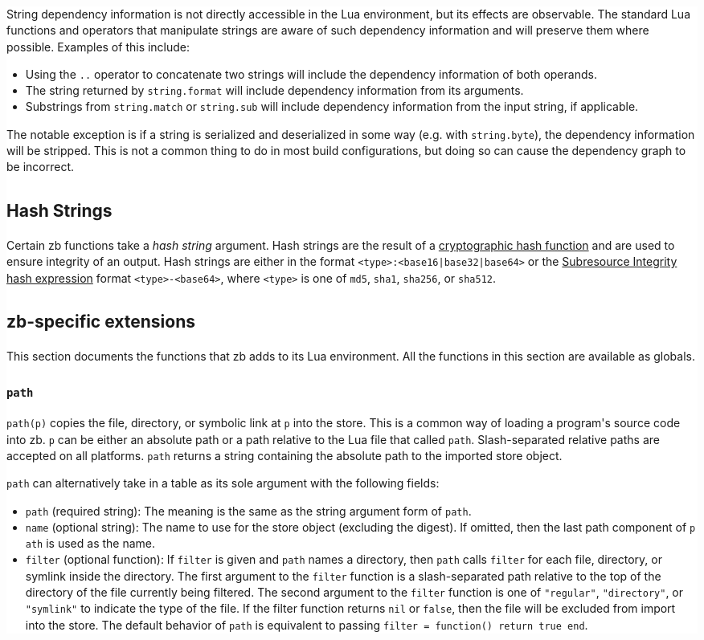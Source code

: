 String dependency information is not directly accessible in the Lua environment,
but its effects are observable.
The standard Lua functions and operators that manipulate strings are aware of such dependency information
and will preserve them where possible.
Examples of this include:

- Using the `..` operator to concatenate two strings
  will include the dependency information of both operands.
- The string returned by `string.format` will include dependency information
  from its arguments.
- Substrings from `string.match` or `string.sub` will include dependency information
  from the input string, if applicable.

The notable exception is if a string is serialized and deserialized in some way
(e.g. with `string.byte`), the dependency information will be stripped.
This is not a common thing to do in most build configurations,
but doing so can cause the dependency graph to be incorrect.

## Hash Strings

Certain zb functions take a *hash string* argument.
Hash strings are the result of a [cryptographic hash function][]
and are used to ensure integrity of an output.
Hash strings are either in the format `<type>:<base16|base32|base64>`
or the [Subresource Integrity hash expression][] format `<type>-<base64>`,
where `<type>` is one of `md5`, `sha1`, `sha256`, or `sha512`.

[cryptographic hash function]: https://en.wikipedia.org/wiki/Cryptographic_hash_function
[Subresource Integrity hash expression]: https://www.w3.org/TR/SRI/#the-integrity-attribute

## zb-specific extensions

This section documents the functions that zb adds to its Lua environment.
All the functions in this section are available as globals.

### `path`

`path(p)` copies the file, directory, or symbolic link at `p` into the store.
This is a common way of loading a program's source code into zb.
`p` can be either an absolute path or a path relative to the Lua file that called `path`.
Slash-separated relative paths are accepted on all platforms.
`path` returns a string containing the absolute path to the imported store object.

`path` can alternatively take in a table as its sole argument
with the following fields:

- `path` (required string): The meaning is the same as the string argument form of `path`.
- `name` (optional string): The name to use for the store object (excluding the digest).
  If omitted, then the last path component of `path` is used as the name.
- `filter` (optional function): If `filter` is given and `path` names a directory,
  then `path` calls `filter` for each file, directory, or symlink inside the directory.
  The first argument to the `filter` function is a slash-separated path
  relative to the top of the directory of the file currently being filtered.
  The second argument to the `filter` function
  is one of `"regular"`, `"directory"`, or `"symlink"`
  to indicate the type of the file.
  If the filter function returns `nil` or `false`,
  then the file will be excluded from import into the store.
  The default behavior of `path` is equivalent to passing `filter = function() return true end`.


[Lua 5.4 manual]: https://www.lua.org/manual/5.4/
[zb new issue]: https://github.com/256lights/zb/issues/new
[Garbage-Collection Metamethods]: https://www.lua.org/manual/5.4/manual.html#2.5.3
[Weak tables]: https://www.lua.org/manual/5.4/manual.html#2.5.4
[basic functions]: https://www.lua.org/manual/5.4/manual.html#6.1
[math library]: https://www.lua.org/manual/5.4/manual.html#6.7
[operating system library]: https://www.lua.org/manual/5.4/manual.html#6.9
[string manipulation library]: https://www.lua.org/manual/5.4/manual.html#6.4
[table manipulation library]: https://www.lua.org/manual/5.4/manual.html#6.6
[UTF-8 library]: https://www.lua.org/manual/5.4/manual.html#6.5
[Patterns]: https://www.lua.org/manual/5.4/manual.html#6.4.1
[Derivation Specification]: derivations.md